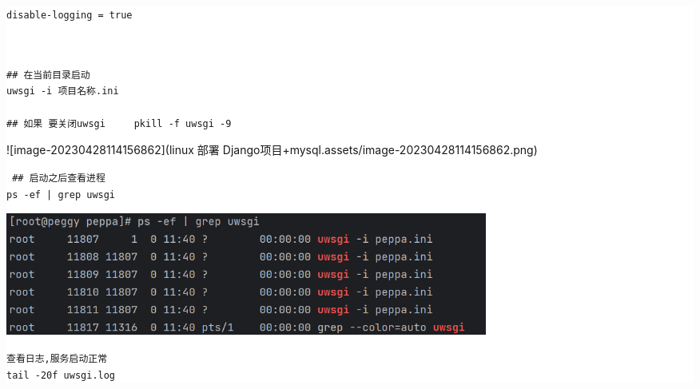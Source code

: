 ```
disable-logging = true
```



```


## 在当前目录启动
uwsgi -i 项目名称.ini    

## 如果 要关闭uwsgi     pkill -f uwsgi -9 
```

![image-20230428114156862](linux 部署 Django项目+mysql.assets/image-20230428114156862.png)

```
 ## 启动之后查看进程
ps -ef | grep uwsgi
```

<img src="linux 部署 Django项目+mysql.assets/image-20230428114208823.png" alt="image-20230428114208823" style="zoom:67%;" />

```
查看日志,服务启动正常
tail -20f uwsgi.log
```
